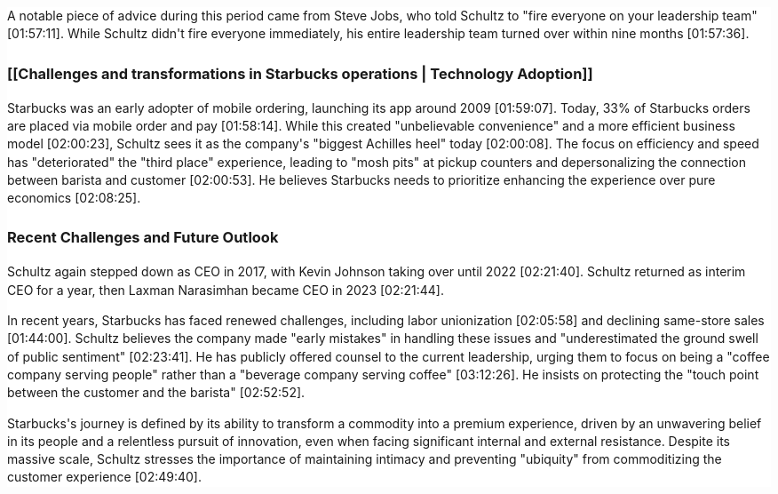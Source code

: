 A notable piece of advice during this period came from Steve Jobs, who told Schultz to "fire everyone on your leadership team" <a class="yt-timestamp" data-t="01:57:11">[01:57:11]</a>. While Schultz didn't fire everyone immediately, his entire leadership team turned over within nine months <a class="yt-timestamp" data-t="01:57:36">[01:57:36]</a>.

### [[Challenges and transformations in Starbucks operations | Technology Adoption]]
Starbucks was an early adopter of mobile ordering, launching its app around 2009 <a class="yt-timestamp" data-t="01:59:07">[01:59:07]</a>. Today, 33% of Starbucks orders are placed via mobile order and pay <a class="yt-timestamp" data-t="01:58:14">[01:58:14]</a>. While this created "unbelievable convenience" and a more efficient business model <a class="yt-timestamp" data-t="02:00:23">[02:00:23]</a>, Schultz sees it as the company's "biggest Achilles heel" today <a class="yt-timestamp" data-t="02:00:08">[02:00:08]</a>. The focus on efficiency and speed has "deteriorated" the "third place" experience, leading to "mosh pits" at pickup counters and depersonalizing the connection between barista and customer <a class="yt-timestamp" data-t="02:00:53">[02:00:53]</a>. He believes Starbucks needs to prioritize enhancing the experience over pure economics <a class="yt-timestamp" data-t="02:08:25">[02:08:25]</a>.

### Recent Challenges and Future Outlook
Schultz again stepped down as CEO in 2017, with Kevin Johnson taking over until 2022 <a class="yt-timestamp" data-t="02:21:40">[02:21:40]</a>. Schultz returned as interim CEO for a year, then Laxman Narasimhan became CEO in 2023 <a class="yt-timestamp" data-t="02:21:44">[02:21:44]</a>.

In recent years, Starbucks has faced renewed challenges, including labor unionization <a class="yt-timestamp" data-t="02:05:58">[02:05:58]</a> and declining same-store sales <a class="yt-timestamp" data-t="01:44:00">[01:44:00]</a>. Schultz believes the company made "early mistakes" in handling these issues and "underestimated the ground swell of public sentiment" <a class="yt-timestamp" data-t="02:23:41">[02:23:41]</a>. He has publicly offered counsel to the current leadership, urging them to focus on being a "coffee company serving people" rather than a "beverage company serving coffee" <a class="yt-timestamp" data-t="03:12:26">[03:12:26]</a>. He insists on protecting the "touch point between the customer and the barista" <a class="yt-timestamp" data-t="02:52:52">[02:52:52]</a>.

Starbucks's journey is defined by its ability to transform a commodity into a premium experience, driven by an unwavering belief in its people and a relentless pursuit of innovation, even when facing significant internal and external resistance. Despite its massive scale, Schultz stresses the importance of maintaining intimacy and preventing "ubiquity" from commoditizing the customer experience <a class="yt-timestamp" data-t="02:49:40">[02:49:40]</a>.